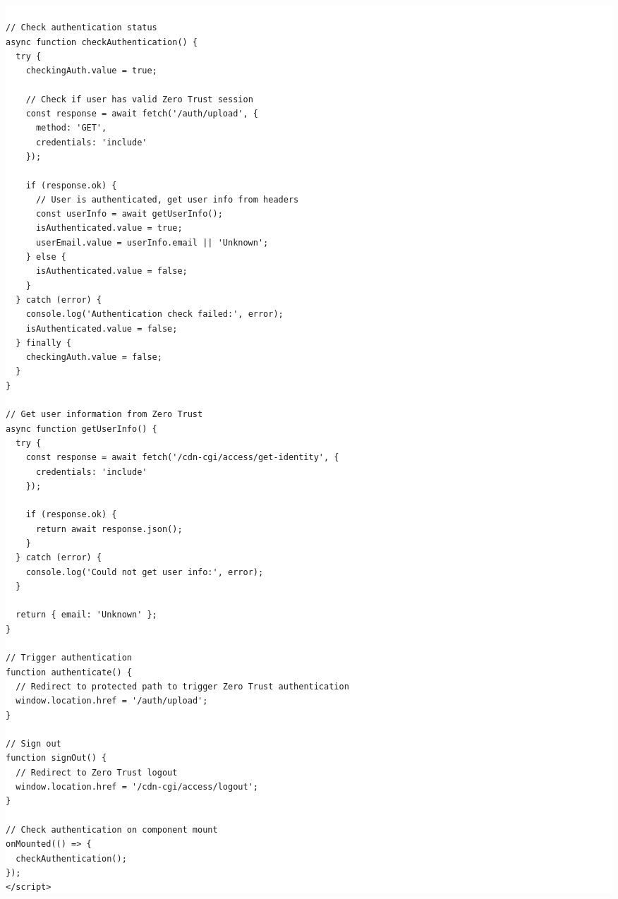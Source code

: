 ```vue

// Check authentication status
async function checkAuthentication() {
  try {
    checkingAuth.value = true;
    
    // Check if user has valid Zero Trust session
    const response = await fetch('/auth/upload', {
      method: 'GET',
      credentials: 'include'
    });
    
    if (response.ok) {
      // User is authenticated, get user info from headers
      const userInfo = await getUserInfo();
      isAuthenticated.value = true;
      userEmail.value = userInfo.email || 'Unknown';
    } else {
      isAuthenticated.value = false;
    }
  } catch (error) {
    console.log('Authentication check failed:', error);
    isAuthenticated.value = false;
  } finally {
    checkingAuth.value = false;
  }
}

// Get user information from Zero Trust
async function getUserInfo() {
  try {
    const response = await fetch('/cdn-cgi/access/get-identity', {
      credentials: 'include'
    });
    
    if (response.ok) {
      return await response.json();
    }
  } catch (error) {
    console.log('Could not get user info:', error);
  }
  
  return { email: 'Unknown' };
}

// Trigger authentication
function authenticate() {
  // Redirect to protected path to trigger Zero Trust authentication
  window.location.href = '/auth/upload';
}

// Sign out
function signOut() {
  // Redirect to Zero Trust logout
  window.location.href = '/cdn-cgi/access/logout';
}

// Check authentication on component mount
onMounted(() => {
  checkAuthentication();
});
</script>
```